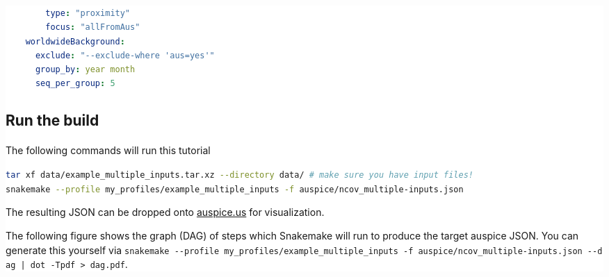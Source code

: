 ```yaml
        type: "proximity"
        focus: "allFromAus"
    worldwideBackground:
      exclude: "--exclude-where 'aus=yes'"
      group_by: year month
      seq_per_group: 5
```

## Run the build

The following commands will run this tutorial

```sh
tar xf data/example_multiple_inputs.tar.xz --directory data/ # make sure you have input files!
snakemake --profile my_profiles/example_multiple_inputs -f auspice/ncov_multiple-inputs.json
```

The resulting JSON can be dropped onto [auspice.us](https://auspice.us) for visualization.

The following figure shows the graph (DAG) of steps which Snakemake will run to produce the target auspice JSON.
You can generate this yourself via
`snakemake --profile my_profiles/example_multiple_inputs -f auspice/ncov_multiple-inputs.json --dag | dot -Tpdf > dag.pdf`.
